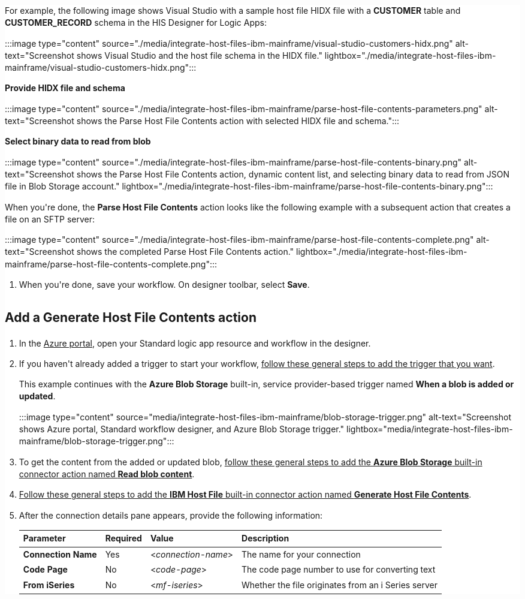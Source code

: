    For example, the following image shows Visual Studio with a sample host file HIDX file with a **CUSTOMER** table and **CUSTOMER_RECORD** schema in the HIS Designer for Logic Apps:

   :::image type="content" source="./media/integrate-host-files-ibm-mainframe/visual-studio-customers-hidx.png" alt-text="Screenshot shows Visual Studio and the host file schema in the HIDX file." lightbox="./media/integrate-host-files-ibm-mainframe/visual-studio-customers-hidx.png":::

   **Provide HIDX file and schema**

   :::image type="content" source="./media/integrate-host-files-ibm-mainframe/parse-host-file-contents-parameters.png" alt-text="Screenshot shows the Parse Host File Contents action with selected HIDX file and schema.":::

   **Select binary data to read from blob**

   :::image type="content" source="./media/integrate-host-files-ibm-mainframe/parse-host-file-contents-binary.png" alt-text="Screenshot shows the Parse Host File Contents action, dynamic content list, and selecting binary data to read from JSON file in Blob Storage account." lightbox="./media/integrate-host-files-ibm-mainframe/parse-host-file-contents-binary.png":::

   When you're done, the **Parse Host File Contents** action looks like the following example with a subsequent action that creates a file on an SFTP server:

   :::image type="content" source="./media/integrate-host-files-ibm-mainframe/parse-host-file-contents-complete.png" alt-text="Screenshot shows the completed Parse Host File Contents action." lightbox="./media/integrate-host-files-ibm-mainframe/parse-host-file-contents-complete.png":::

1. When you're done, save your workflow. On designer toolbar, select **Save**.

## Add a Generate Host File Contents action

1. In the [Azure portal](https://portal.azure.com), open your Standard logic app resource and workflow in the designer.

1. If you haven't already added a trigger to start your workflow, [follow these general steps to add the trigger that you want](../logic-apps/create-workflow-with-trigger-or-action.md?tabs=standard#add-trigger).

   This example continues with the **Azure Blob Storage** built-in, service provider-based trigger named **When a blob is added or updated**.

   :::image type="content" source="media/integrate-host-files-ibm-mainframe/blob-storage-trigger.png" alt-text="Screenshot shows Azure portal, Standard workflow designer, and Azure Blob Storage trigger." lightbox="media/integrate-host-files-ibm-mainframe/blob-storage-trigger.png":::

1. To get the content from the added or updated blob, [follow these general steps to add the **Azure Blob Storage** built-in connector action named **Read blob content**](../logic-apps/create-workflow-with-trigger-or-action.md?tabs=standard#add-action).

1. [Follow these general steps to add the **IBM Host File** built-in connector action named **Generate Host File Contents**](../logic-apps/create-workflow-with-trigger-or-action.md?tabs=standard#add-action).

1. After the connection details pane appears, provide the following information:

   | Parameter | Required | Value | Description |
   |-----------|----------|-------|-------------|
   | **Connection Name** | Yes | <*connection-name*> | The name for your connection |
   | **Code Page** | No | <*code-page*> | The code page number to use for converting text |
   | **From iSeries** | No | <*mf-iseries*> | Whether the file originates from an i Series server |
